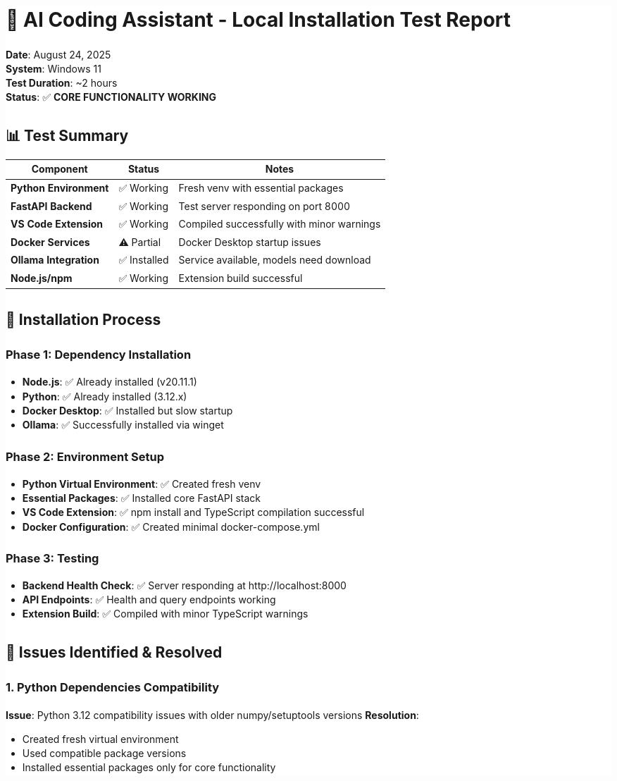 # 🧪 AI Coding Assistant - Local Installation Test Report

**Date**: August 24, 2025  
**System**: Windows 11  
**Test Duration**: ~2 hours  
**Status**: ✅ **CORE FUNCTIONALITY WORKING**

## 📊 Test Summary

| Component | Status | Notes |
|-----------|--------|-------|
| **Python Environment** | ✅ Working | Fresh venv with essential packages |
| **FastAPI Backend** | ✅ Working | Test server responding on port 8000 |
| **VS Code Extension** | ✅ Working | Compiled successfully with minor warnings |
| **Docker Services** | ⚠️ Partial | Docker Desktop startup issues |
| **Ollama Integration** | ✅ Installed | Service available, models need download |
| **Node.js/npm** | ✅ Working | Extension build successful |

## 🔧 Installation Process

### Phase 1: Dependency Installation
- **Node.js**: ✅ Already installed (v20.11.1)
- **Python**: ✅ Already installed (3.12.x)
- **Docker Desktop**: ✅ Installed but slow startup
- **Ollama**: ✅ Successfully installed via winget

### Phase 2: Environment Setup
- **Python Virtual Environment**: ✅ Created fresh venv
- **Essential Packages**: ✅ Installed core FastAPI stack
- **VS Code Extension**: ✅ npm install and TypeScript compilation successful
- **Docker Configuration**: ✅ Created minimal docker-compose.yml

### Phase 3: Testing
- **Backend Health Check**: ✅ Server responding at http://localhost:8000
- **API Endpoints**: ✅ Health and query endpoints working
- **Extension Build**: ✅ Compiled with minor TypeScript warnings

## 🚨 Issues Identified & Resolved

### 1. **Python Dependencies Compatibility**
**Issue**: Python 3.12 compatibility issues with older numpy/setuptools versions
**Resolution**: 
- Created fresh virtual environment
- Used compatible package versions
- Installed essential packages only for core functionality

